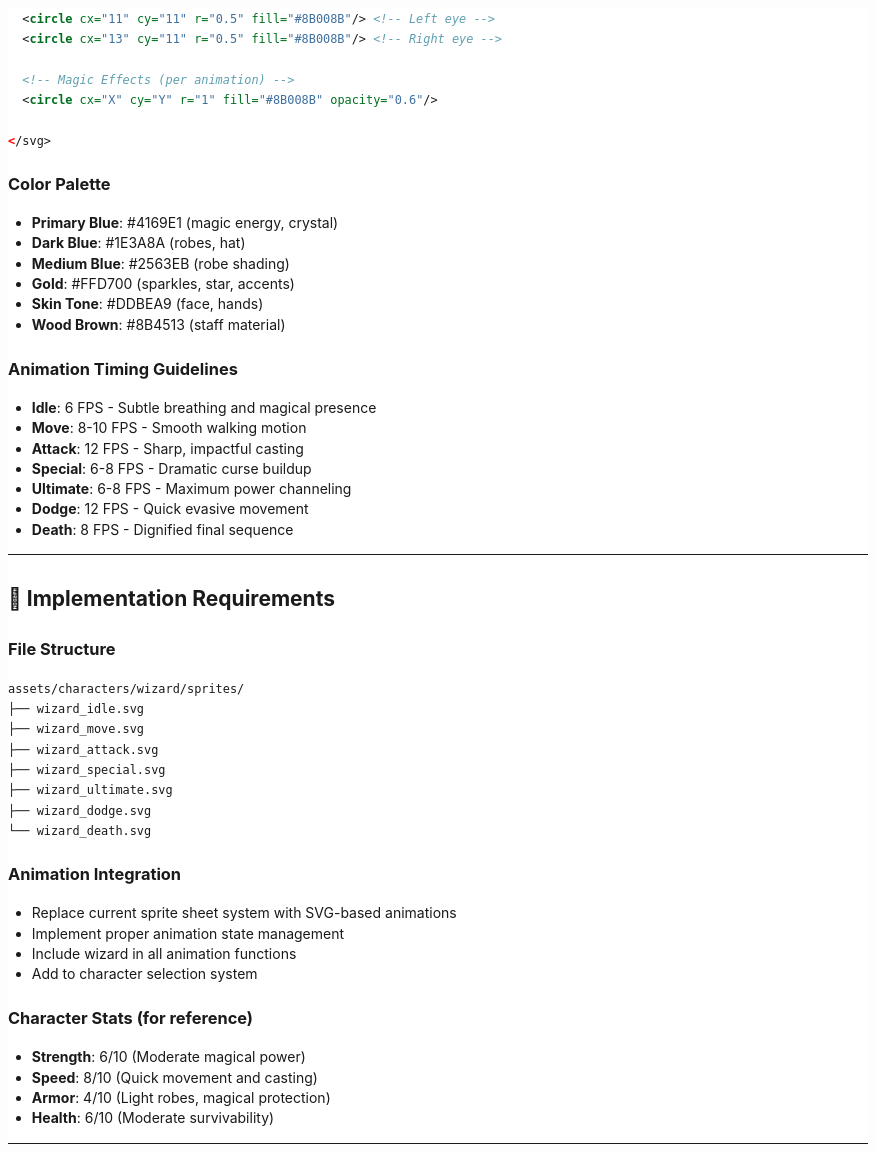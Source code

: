 ```svg
  <circle cx="11" cy="11" r="0.5" fill="#8B008B"/> <!-- Left eye -->
  <circle cx="13" cy="11" r="0.5" fill="#8B008B"/> <!-- Right eye -->
  
  <!-- Magic Effects (per animation) -->
  <circle cx="X" cy="Y" r="1" fill="#8B008B" opacity="0.6"/>
  
</svg>
```

### Color Palette
- **Primary Blue**: #4169E1 (magic energy, crystal)
- **Dark Blue**: #1E3A8A (robes, hat)
- **Medium Blue**: #2563EB (robe shading)
- **Gold**: #FFD700 (sparkles, star, accents)
- **Skin Tone**: #DDBEA9 (face, hands)
- **Wood Brown**: #8B4513 (staff material)

### Animation Timing Guidelines
- **Idle**: 6 FPS - Subtle breathing and magical presence
- **Move**: 8-10 FPS - Smooth walking motion
- **Attack**: 12 FPS - Sharp, impactful casting
- **Special**: 6-8 FPS - Dramatic curse buildup
- **Ultimate**: 6-8 FPS - Maximum power channeling
- **Dodge**: 12 FPS - Quick evasive movement
- **Death**: 8 FPS - Dignified final sequence

---

## 🎯 Implementation Requirements

### File Structure
```
assets/characters/wizard/sprites/
├── wizard_idle.svg
├── wizard_move.svg
├── wizard_attack.svg
├── wizard_special.svg
├── wizard_ultimate.svg
├── wizard_dodge.svg
└── wizard_death.svg
```

### Animation Integration
- Replace current sprite sheet system with SVG-based animations
- Implement proper animation state management
- Include wizard in all animation functions
- Add to character selection system

### Character Stats (for reference)
- **Strength**: 6/10 (Moderate magical power)
- **Speed**: 8/10 (Quick movement and casting)
- **Armor**: 4/10 (Light robes, magical protection)
- **Health**: 6/10 (Moderate survivability)

---